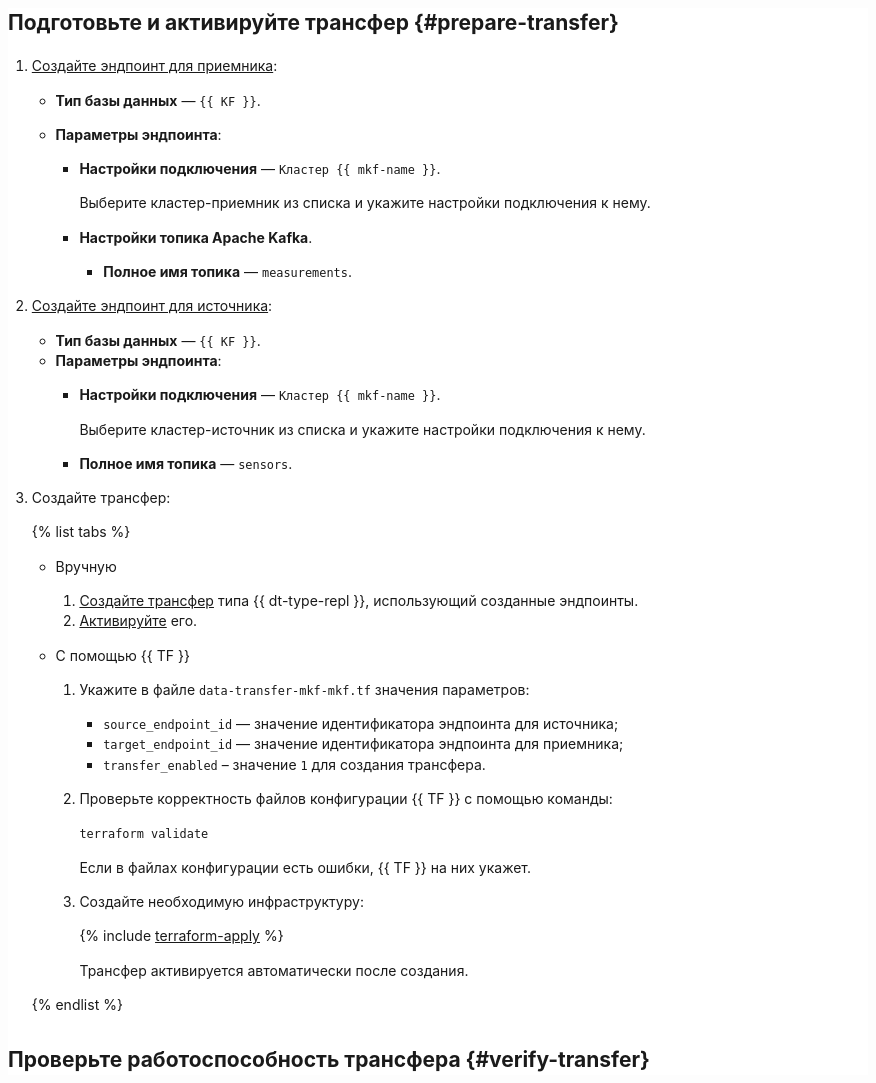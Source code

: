 ## Подготовьте и активируйте трансфер {#prepare-transfer}

1. [Создайте эндпоинт для приемника](../../data-transfer/operations/endpoint/index.md#create):

    * **Тип базы данных** — `{{ KF }}`.
    * **Параметры эндпоинта**:

       * **Настройки подключения** — `Кластер {{ mkf-name }}`.

          Выберите кластер-приемник из списка и укажите настройки подключения к нему.

       * **Настройки топика Apache Kafka**.
          * **Полное имя топика** — `measurements`.

1. [Создайте эндпоинт для источника](../../data-transfer/operations/endpoint/index.md#create):

    * **Тип базы данных** — `{{ KF }}`.
    * **Параметры эндпоинта**:
       * **Настройки подключения** — `Кластер {{ mkf-name }}`.

          Выберите кластер-источник из списка и укажите настройки подключения к нему.

       * **Полное имя топика** — `sensors`.

1. Создайте трансфер:

    {% list tabs %}

    * Вручную

        1. [Создайте трансфер](../../data-transfer/operations/transfer.md#create) типа {{ dt-type-repl }}, использующий созданные эндпоинты.
        1. [Активируйте](../../data-transfer/operations/transfer.md#activate) его.

    * С помощью {{ TF }}

        1. Укажите в файле `data-transfer-mkf-mkf.tf` значения параметров:

            * `source_endpoint_id` — значение идентификатора эндпоинта для источника;
            * `target_endpoint_id` — значение идентификатора эндпоинта для приемника;
            * `transfer_enabled` – значение `1` для создания трансфера.

        1. Проверьте корректность файлов конфигурации {{ TF }} с помощью команды:

            ```bash
            terraform validate
            ```

            Если в файлах конфигурации есть ошибки, {{ TF }} на них укажет.

        1. Создайте необходимую инфраструктуру:

            {% include [terraform-apply](../../_includes/mdb/terraform/apply.md) %}

            Трансфер активируется автоматически после создания.

    {% endlist %}

## Проверьте работоспособность трансфера {#verify-transfer}
